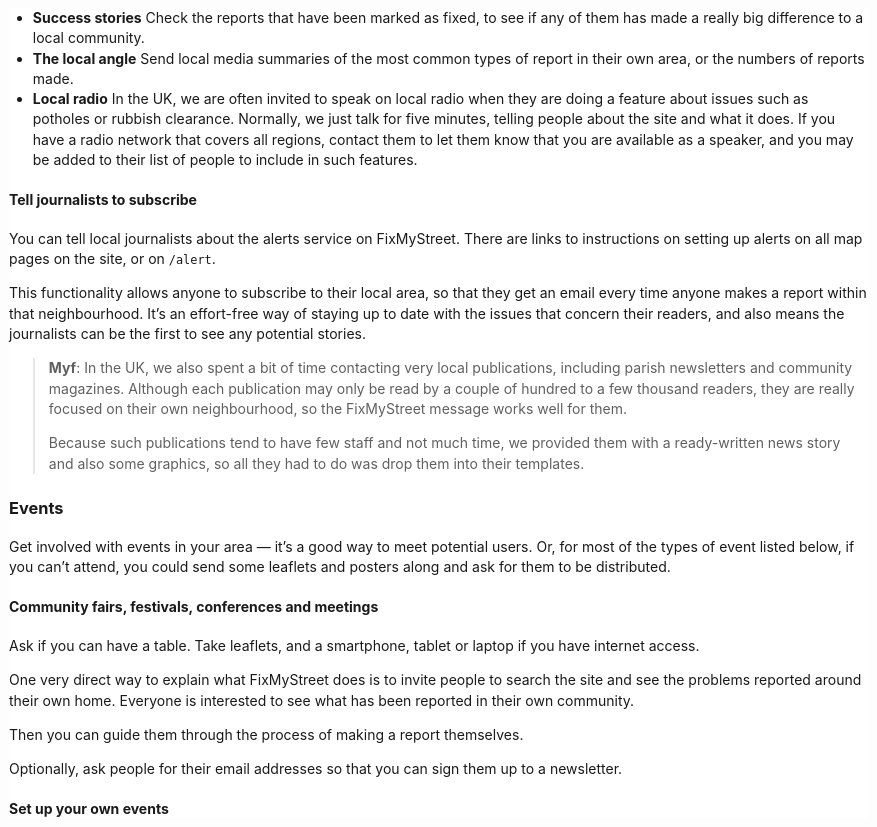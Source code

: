 * **Success stories** Check the reports that have been marked as fixed, to see
  if any of them has made a really big difference to a local community.
* **The local angle** Send local media summaries of the most common types of
  report in their own area, or the numbers of reports made.
* **Local radio** In the UK, we are often invited to speak on local radio when
  they are doing a feature about issues such as potholes or rubbish clearance.
  Normally, we just talk for five minutes, telling people about the site and
  what it does. If you have a radio network that covers all regions, contact
  them to let them know that you are available as a speaker, and you may be
  added to their list of people to include in such features.

#### Tell journalists to subscribe

You can tell local journalists about the alerts service on FixMyStreet. There
are links to instructions on setting up alerts on all map pages on the site, or
on `/alert`.

This functionality allows anyone to subscribe to their local area, so that they
get an email every time anyone makes a report within that neighbourhood. It’s
an effort-free way of staying up to date with the issues that concern their
readers, and also means the journalists can be the first to see any potential
stories.

> **Myf**: In the UK, we also spent a bit of time contacting very local
> publications, including parish newsletters and community magazines. Although
> each publication may only be read by a couple of hundred to a few thousand
> readers, they are really focused on their own neighbourhood, so the FixMyStreet
> message works well for them.
> 
> Because such publications tend to have few staff and not much time, we provided
> them with a ready-written news story and also some graphics, so all they had to
> do was drop them into their templates.

### Events

Get involved with events in your area — it’s a good way to meet potential
users. Or, for most of the types of event listed below, if you can’t attend,
you could send some leaflets and posters along and ask for them to be
distributed.

#### Community fairs, festivals, conferences and meetings

Ask if you can have a table. Take leaflets, and a smartphone, tablet or laptop
if you have internet access.

One very direct way to explain what FixMyStreet does is to invite people to
search the site and see the problems reported around their own home. Everyone
is interested to see what has been reported in their own community.

Then you can guide them through the process of making a report themselves.

Optionally, ask people for their email addresses so that you can sign them up
to a newsletter.

#### Set up your own events
